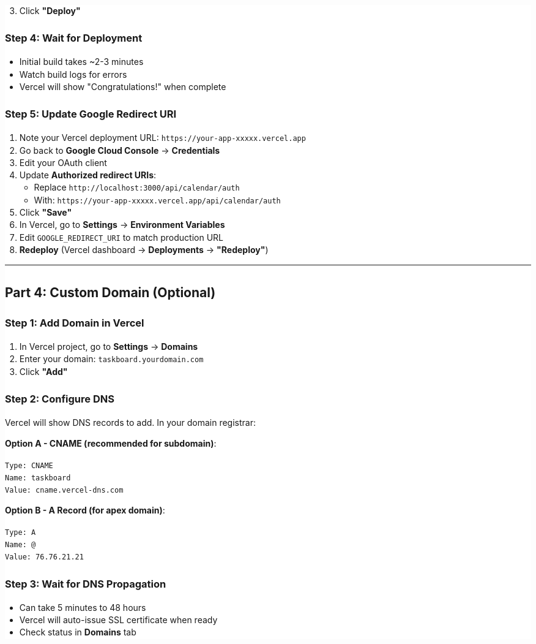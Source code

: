 3. Click **"Deploy"**

### Step 4: Wait for Deployment

- Initial build takes ~2-3 minutes
- Watch build logs for errors
- Vercel will show "Congratulations!" when complete

### Step 5: Update Google Redirect URI

1. Note your Vercel deployment URL: `https://your-app-xxxxx.vercel.app`
2. Go back to **Google Cloud Console** → **Credentials**
3. Edit your OAuth client
4. Update **Authorized redirect URIs**:
   - Replace `http://localhost:3000/api/calendar/auth`
   - With: `https://your-app-xxxxx.vercel.app/api/calendar/auth`
5. Click **"Save"**
6. In Vercel, go to **Settings** → **Environment Variables**
7. Edit `GOOGLE_REDIRECT_URI` to match production URL
8. **Redeploy** (Vercel dashboard → **Deployments** → **"Redeploy"**)

---

## Part 4: Custom Domain (Optional)

### Step 1: Add Domain in Vercel

1. In Vercel project, go to **Settings** → **Domains**
2. Enter your domain: `taskboard.yourdomain.com`
3. Click **"Add"**

### Step 2: Configure DNS

Vercel will show DNS records to add. In your domain registrar:

**Option A - CNAME (recommended for subdomain)**:
```
Type: CNAME
Name: taskboard
Value: cname.vercel-dns.com
```

**Option B - A Record (for apex domain)**:
```
Type: A
Name: @
Value: 76.76.21.21
```

### Step 3: Wait for DNS Propagation

- Can take 5 minutes to 48 hours
- Vercel will auto-issue SSL certificate when ready
- Check status in **Domains** tab
